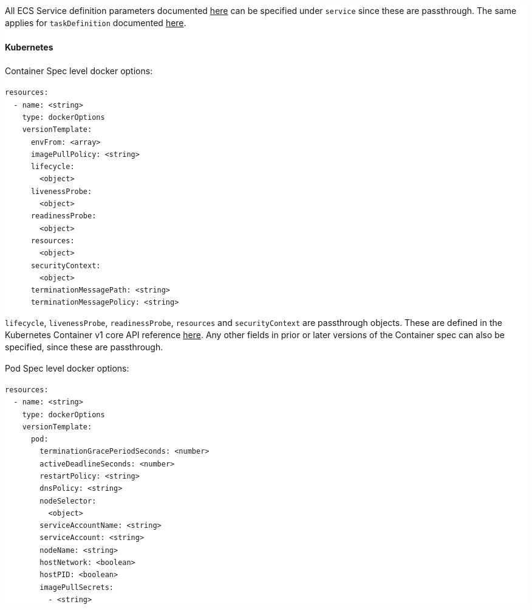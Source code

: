 All ECS Service definition parameters documented [here](https://docs.aws.amazon.com/AmazonECS/latest/developerguide/service_definition_parameters.html) can be specified under `service` since these are passthrough. The same applies for `taskDefinition` documented [here](https://docs.aws.amazon.com/AmazonECS/latest/developerguide/task_definition_parameters.html).

#### Kubernetes
Container Spec level docker options:
```
resources:
  - name: <string>
    type: dockerOptions
    versionTemplate:
      envFrom: <array>
      imagePullPolicy: <string>
      lifecycle:
        <object>
      livenessProbe:
        <object>
      readinessProbe:
        <object>
      resources:
        <object>
      securityContext:
        <object>
      terminationMessagePath: <string>
      terminationMessagePolicy: <string>

```

`lifecycle`, `livenessProbe`, `readinessProbe`, `resources` and `securityContext` are passthrough objects. These
are defined in the Kubernetes Container v1 core API reference [here](https://kubernetes.io/docs/api-reference/v1.9/#container-v1-core). Any other fields in prior or later versions of the Container spec can also be specified, since these are passthrough.

Pod Spec level docker options:
```
resources:
  - name: <string>
    type: dockerOptions
    versionTemplate:
      pod:
        terminationGracePeriodSeconds: <number>
        activeDeadlineSeconds: <number>
        restartPolicy: <string>
        dnsPolicy: <string>
        nodeSelector:
          <object>
        serviceAccountName: <string>
        serviceAccount: <string>
        nodeName: <string>
        hostNetwork: <boolean>
        hostPID: <boolean>
        imagePullSecrets:
          - <string>
```

